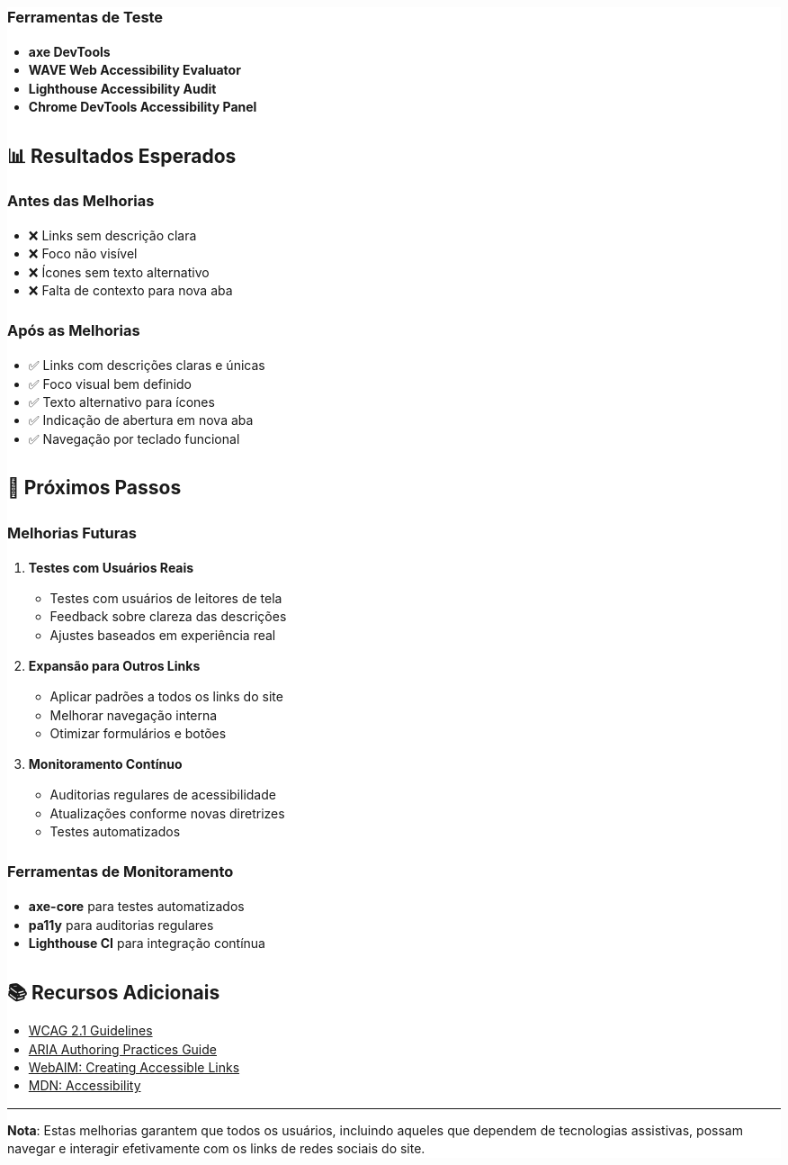 ### Ferramentas de Teste
- **axe DevTools**
- **WAVE Web Accessibility Evaluator**
- **Lighthouse Accessibility Audit**
- **Chrome DevTools Accessibility Panel**

## 📊 Resultados Esperados

### Antes das Melhorias
- ❌ Links sem descrição clara
- ❌ Foco não visível
- ❌ Ícones sem texto alternativo
- ❌ Falta de contexto para nova aba

### Após as Melhorias
- ✅ Links com descrições claras e únicas
- ✅ Foco visual bem definido
- ✅ Texto alternativo para ícones
- ✅ Indicação de abertura em nova aba
- ✅ Navegação por teclado funcional

## 🚀 Próximos Passos

### Melhorias Futuras
1. **Testes com Usuários Reais**
   - Testes com usuários de leitores de tela
   - Feedback sobre clareza das descrições
   - Ajustes baseados em experiência real

2. **Expansão para Outros Links**
   - Aplicar padrões a todos os links do site
   - Melhorar navegação interna
   - Otimizar formulários e botões

3. **Monitoramento Contínuo**
   - Auditorias regulares de acessibilidade
   - Atualizações conforme novas diretrizes
   - Testes automatizados

### Ferramentas de Monitoramento
- **axe-core** para testes automatizados
- **pa11y** para auditorias regulares
- **Lighthouse CI** para integração contínua

## 📚 Recursos Adicionais

- [WCAG 2.1 Guidelines](https://www.w3.org/WAI/WCAG21/quickref/)
- [ARIA Authoring Practices Guide](https://www.w3.org/WAI/ARIA/apg/)
- [WebAIM: Creating Accessible Links](https://webaim.org/techniques/hypertext/)
- [MDN: Accessibility](https://developer.mozilla.org/en-US/docs/Web/Accessibility)

---

**Nota**: Estas melhorias garantem que todos os usuários, incluindo aqueles que dependem de tecnologias assistivas, possam navegar e interagir efetivamente com os links de redes sociais do site. 